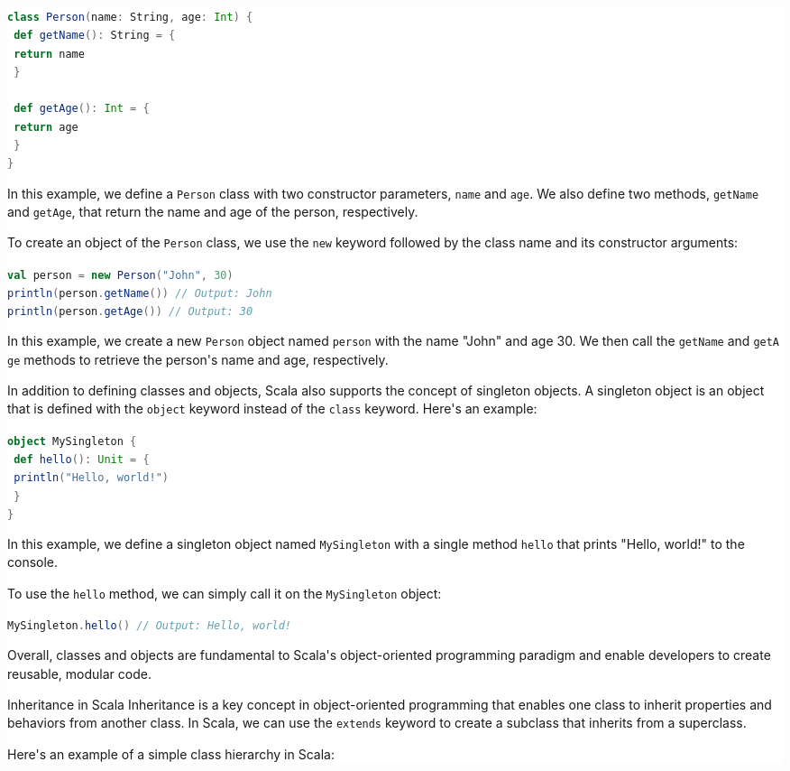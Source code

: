 
```scala
class Person(name: String, age: Int) {
 def getName(): String = {
 return name
 }
 
 def getAge(): Int = {
 return age
 }
}
```
In this example, we define a `Person` class with two constructor parameters, `name` and `age`. We also define two methods, `getName` and `getAge`, that return the name and age of the person, respectively.

To create an object of the `Person` class, we use the `new` keyword followed by the class name and its constructor arguments:


```scala
val person = new Person("John", 30)
println(person.getName()) // Output: John
println(person.getAge()) // Output: 30
```
In this example, we create a new `Person` object named `person` with the name "John" and age 30. We then call the `getName` and `getAge` methods to retrieve the person's name and age, respectively.

In addition to defining classes and objects, Scala also supports the concept of singleton objects. A singleton object is an object that is defined with the `object` keyword instead of the `class` keyword. Here's an example:


```scala
object MySingleton {
 def hello(): Unit = {
 println("Hello, world!")
 }
}
```
In this example, we define a singleton object named `MySingleton` with a single method `hello` that prints "Hello, world!" to the console.

To use the `hello` method, we can simply call it on the `MySingleton` object:


```scala
MySingleton.hello() // Output: Hello, world!
```
Overall, classes and objects are fundamental to Scala's object-oriented programming paradigm and enable developers to create reusable, modular code.


Inheritance in Scala
Inheritance is a key concept in object-oriented programming that enables one class to inherit properties and behaviors from another class. In Scala, we can use the `extends` keyword to create a subclass that inherits from a superclass.

Here's an example of a simple class hierarchy in Scala:
